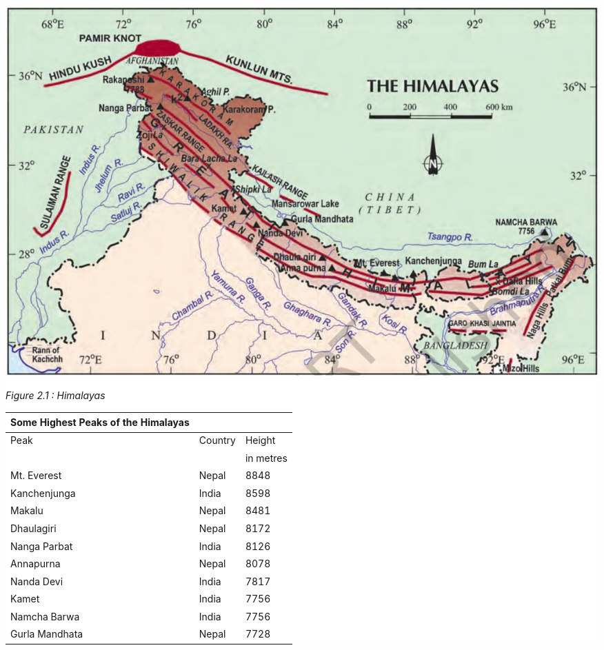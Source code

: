 ![](_page_1_Figure_0.jpeg)

*Figure 2.1 : Himalayas*

| Some Highest Peaks of the Himalayas |  |  |
| --- | --- | --- |
| Peak | Country | Height |
|  |  | in metres |
| Mt. Everest | Nepal | 8848 |
| Kanchenjunga | India | 8598 |
| Makalu | Nepal | 8481 |
| Dhaulagiri | Nepal | 8172 |
| Nanga Parbat | India | 8126 |
| Annapurna | Nepal | 8078 |
| Nanda Devi | India | 7817 |
| Kamet | India | 7756 |
| Namcha Barwa | India | 7756 |
| Gurla Mandhata | Nepal | 7728 |
